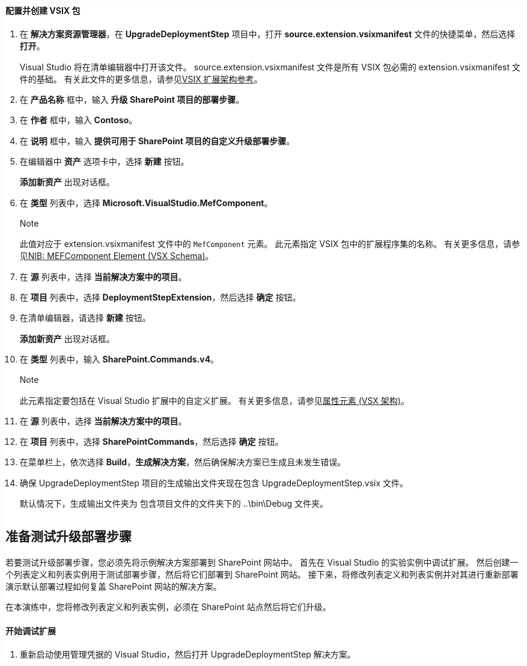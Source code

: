 #### 配置并创建 VSIX 包  
  
1.  在 **解决方案资源管理器**，在 **UpgradeDeploymentStep** 项目中，打开 **source.extension.vsixmanifest** 文件的快捷菜单，然后选择 **打开**。  
  
     Visual Studio 将在清单编辑器中打开该文件。  source.extension.vsixmanifest 文件是所有 VSIX 包必需的 extension.vsixmanifest 文件的基础。  有关此文件的更多信息，请参见[VSIX 扩展架构参考](http://msdn.microsoft.com/zh-cn/76e410ec-b1fb-4652-ac98-4a4c52e09a2b)。  
  
2.  在 **产品名称** 框中，输入 **升级 SharePoint 项目的部署步骤**。  
  
3.  在 **作者** 框中，输入 **Contoso**。  
  
4.  在 **说明** 框中，输入 **提供可用于 SharePoint 项目的自定义升级部署步骤**。  
  
5.  在编辑器中 **资产** 选项卡中，选择 **新建** 按钮。  
  
     **添加新资产** 出现对话框。  
  
6.  在 **类型** 列表中，选择 **Microsoft.VisualStudio.MefComponent**。  
  
    > [!NOTE]  
    >  此值对应于 extension.vsixmanifest 文件中的 `MefComponent` 元素。  此元素指定 VSIX 包中的扩展程序集的名称。  有关更多信息，请参见[NIB: MEFComponent Element \(VSX Schema\)](http://msdn.microsoft.com/zh-cn/8a813141-8b73-44c9-b80b-ca85bbac9551)。  
  
7.  在 **源** 列表中，选择 **当前解决方案中的项目**。  
  
8.  在 **项目** 列表中，选择 **DeploymentStepExtension**，然后选择 **确定** 按钮。  
  
9. 在清单编辑器，请选择 **新建** 按钮。  
  
     **添加新资产** 出现对话框。  
  
10. 在 **类型** 列表中，输入 **SharePoint.Commands.v4**。  
  
    > [!NOTE]  
    >  此元素指定要包括在 Visual Studio 扩展中的自定义扩展。  有关更多信息，请参见[属性元素 \(VSX 架构\)](http://msdn.microsoft.com/zh-cn/9fcfc098-edc7-484b-9d4c-acd17829d737)。  
  
11. 在 **源** 列表中，选择 **当前解决方案中的项目**。  
  
12. 在 **项目** 列表中，选择 **SharePointCommands**，然后选择 **确定** 按钮。  
  
13. 在菜单栏上，依次选择 **Build**，**生成解决方案**，然后确保解决方案已生成且未发生错误。  
  
14. 确保 UpgradeDeploymentStep 项目的生成输出文件夹现在包含 UpgradeDeploymentStep.vsix 文件。  
  
     默认情况下，生成输出文件夹为  包含项目文件的文件夹下的 ..\\bin\\Debug 文件夹。  
  
## 准备测试升级部署步骤  
 若要测试升级部署步骤，您必须先将示例解决方案部署到 SharePoint 网站中。  首先在 Visual Studio 的实验实例中调试扩展。  然后创建一个列表定义和列表实例用于测试部署步骤，然后将它们部署到 SharePoint 网站。  接下来，将修改列表定义和列表实例并对其进行重新部署演示默认部署过程如何复盖 SharePoint 网站的解决方案。  
  
 在本演练中，您将修改列表定义和列表实例，必须在 SharePoint 站点然后将它们升级。  
  
#### 开始调试扩展  
  
1.  重新启动使用管理凭据的 Visual Studio，然后打开 UpgradeDeploymentStep 解决方案。  
  